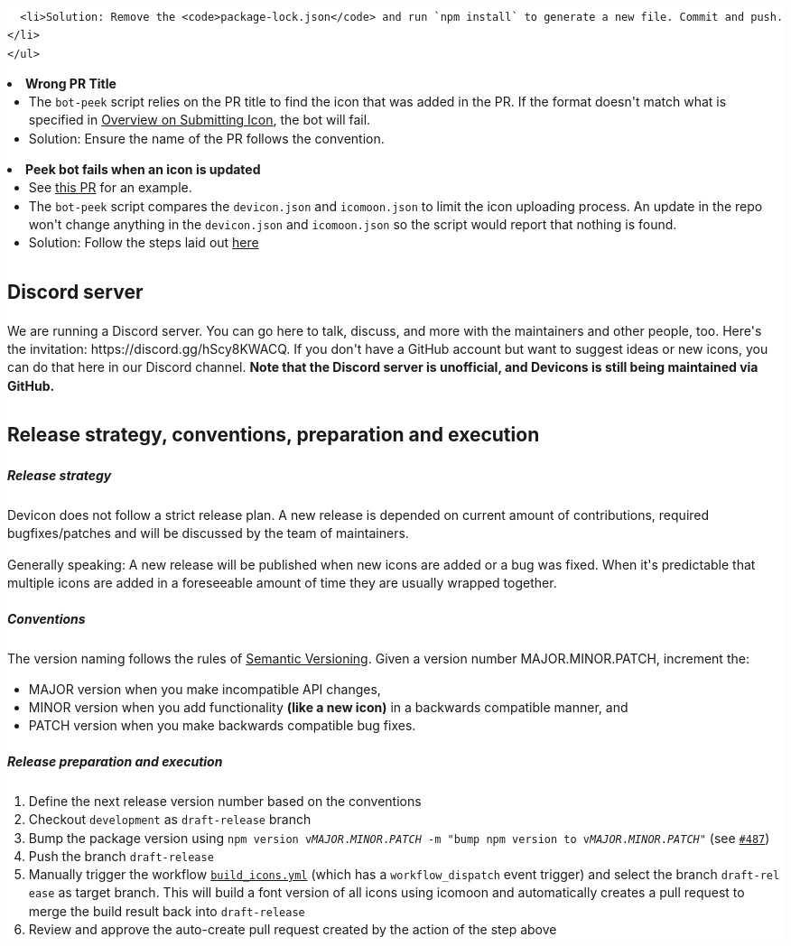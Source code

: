       <li>Solution: Remove the <code>package-lock.json</code> and run `npm install` to generate a new file. Commit and push.</li>
    </ul>
  </li>
  <li><b>Wrong PR Title</b>
    <ul>
      <li>The <code>bot-peek</code> script relies on the PR title to find the icon that was added in the PR. If the format doesn't match what is specified in <a href="#overview">Overview on Submitting Icon</a>, the bot will fail.</li>
      <li>Solution: Ensure the name of the PR follows the convention.</li>
    </ul>
  </li>
  <li><b>Peek bot fails when an icon is updated</b>
    <ul>
      <li>See <a href="https://github.com/devicons/devicon/pull/554">this PR</a> for an example.</li>
      <li>The <code>bot-peek</code> script compares the <code>devicon.json</code> and <code>icomoon.json</code> to limit the icon uploading process. An update in the repo won't change anything in the <code>devicon.json</code> and <code>icomoon.json</code> so the script would report that nothing is found.</li>
      <li>Solution: Follow the steps laid out <a href="https://github.com/devicons/devicon/pull/554#issuecomment-816860577">here</a></li>
    </ul>
  </li>
</ol>

<h2 id="discordServer">Discord server</h2>
<p>
We are running a Discord server. You can go here to talk, discuss, and more with the maintainers and other people, too. Here's the invitation: https://discord.gg/hScy8KWACQ. If you don't have a GitHub account but want to suggest ideas or new icons, you can do that here in our Discord channel.
<b>Note that the Discord server is unofficial, and Devicons is still being maintained via GitHub.</b>
</p>

<h2 id='release'>Release strategy, conventions, preparation and execution</h2>
<h5>Release strategy</h5>
<p>Devicon does not follow a strict release plan. A new release is depended on current amount of contributions, required bugfixes/patches and will be discussed by the team of maintainers.</p>
<p>Generally speaking: A new release will be published when new icons are added or a bug was fixed. When it's predictable that multiple icons are added in a foreseeable amount of time they are usually wrapped together.</p>
<h5>Conventions</h5>
<p>The version naming follows the rules of <a href="https://semver.org/">Semantic Versioning</a>. Given a version number MAJOR.MINOR.PATCH, increment the:</p>
<ul>
    <li>MAJOR version when you make incompatible API changes,</li>
    <li>MINOR version when you add functionality <b>(like a new icon)</b> in a backwards compatible manner, and</li>
    <li>PATCH version when you make backwards compatible bug fixes.</li>
</ul>

<h5>Release preparation and execution</h5>
<ol>
    <li>Define the next release version number based on the conventions</li>
    <li>Checkout <code>development</code> as <code>draft-release</code> branch</li>
    <li>Bump the package version using <code>npm version v<i>MAJOR</i>.<i>MINOR</i>.<i>PATCH</i> -m "bump npm version to v<i>MAJOR</i>.<i>MINOR</i>.<i>PATCH</i>"</code>  (see <code><a href="https://github.com/devicons/devicon/pull/497">#487</a></code>)</li>
    <li>Push the branch <code>draft-release</code></li>
    <li>Manually trigger the workflow <code><a href="https://github.com/devicons/devicon/actions/workflows/build_icons.yml">build_icons.yml</a></code> (which has a <code>workflow_dispatch</code> event trigger) and select the branch <code>draft-release</code> as target branch. This will build a font version of all icons using icomoon and automatically creates a pull request to merge the build result back into <code>draft-release</code></li>
    <li>Review and approve the auto-create pull request created by the action of the step above</li>